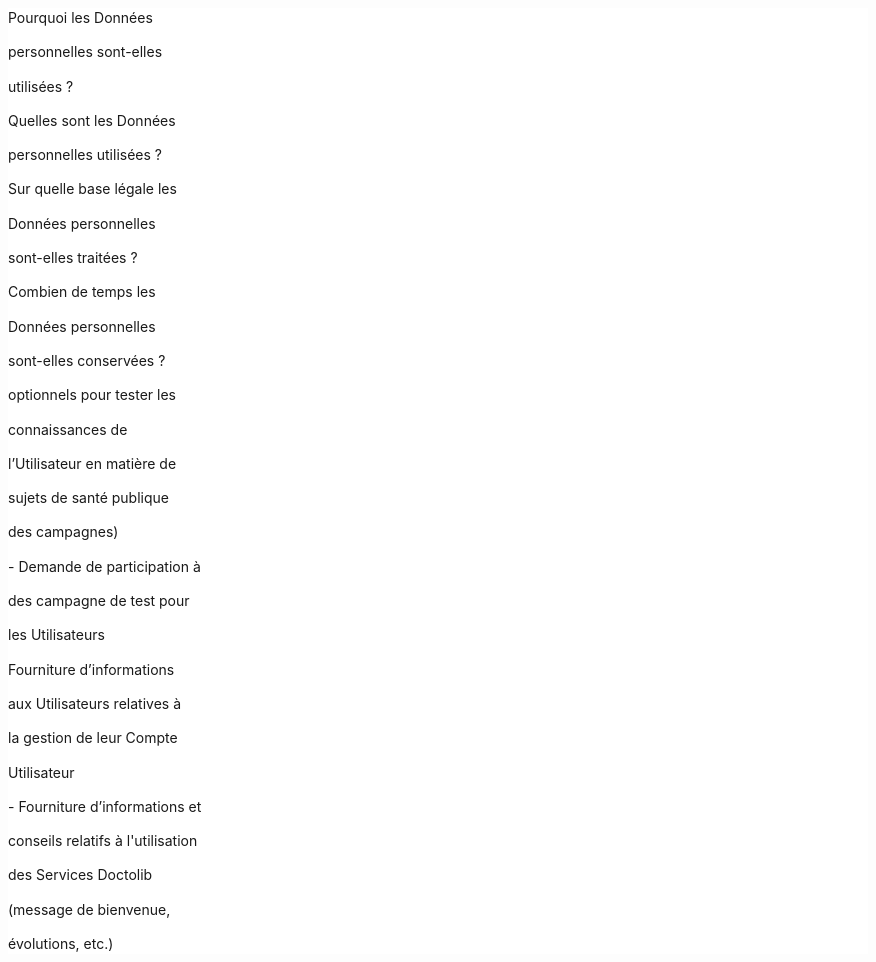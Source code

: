 Pourquoi les Données

personnelles sont-elles

utilisées ?



Quelles sont les Données

personnelles utilisées ?



Sur quelle base légale les

Données personnelles

sont-elles traitées ?



Combien de temps les

Données personnelles

sont-elles conservées ?



optionnels pour tester les

connaissances de

l’Utilisateur en matière de

sujets de santé publique

des campagnes)



\- Demande de participation à

des campagne de test pour

les Utilisateurs



Fourniture d’informations

aux Utilisateurs relatives à

la gestion de leur Compte

Utilisateur



\- Fourniture d’informations et

conseils relatifs à l'utilisation

des Services Doctolib

(message de bienvenue,

évolutions, etc.)
